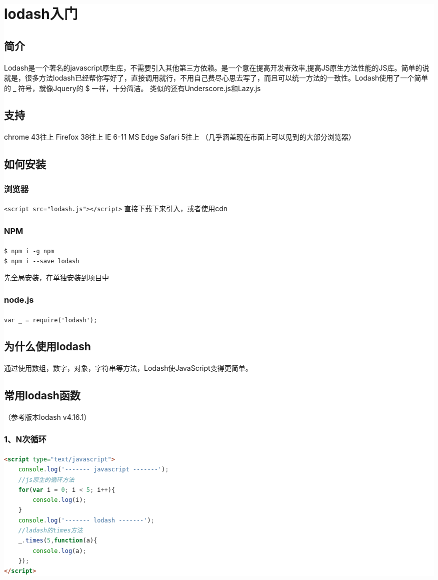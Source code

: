 # lodash入门

## 简介

Lodash是一个著名的javascript原生库，不需要引入其他第三方依赖。是一个意在提高开发者效率,提高JS原生方法性能的JS库。简单的说就是，很多方法lodash已经帮你写好了，直接调用就行，不用自己费尽心思去写了，而且可以统一方法的一致性。Lodash使用了一个简单的 _ 符号，就像Jquery的 $ 一样，十分简洁。
类似的还有Underscore.js和Lazy.js

## 支持

chrome 43往上
Firefox 38往上
IE 6-11
MS Edge
Safari 5往上
（几乎涵盖现在市面上可以见到的大部分浏览器）

## 如何安装

### 浏览器

`<script src="lodash.js"></script>` 直接下载下来引入，或者使用cdn

### NPM

```
$ npm i -g npm
$ npm i --save lodash
```

先全局安装，在单独安装到项目中

### node.js

`var _ = require('lodash');`

## 为什么使用lodash

通过使用数组，数字，对象，字符串等方法，Lodash使JavaScript变得更简单。

## 常用lodash函数

（参考版本lodash v4.16.1）

### 1、N次循环

```html
<script type="text/javascript">
    console.log('------- javascript -------');
    //js原生的循环方法
    for(var i = 0; i < 5; i++){
        console.log(i);
    }
    console.log('------- lodash -------');
    //ladash的times方法
    _.times(5,function(a){
        console.log(a);
    });
</script>
```
